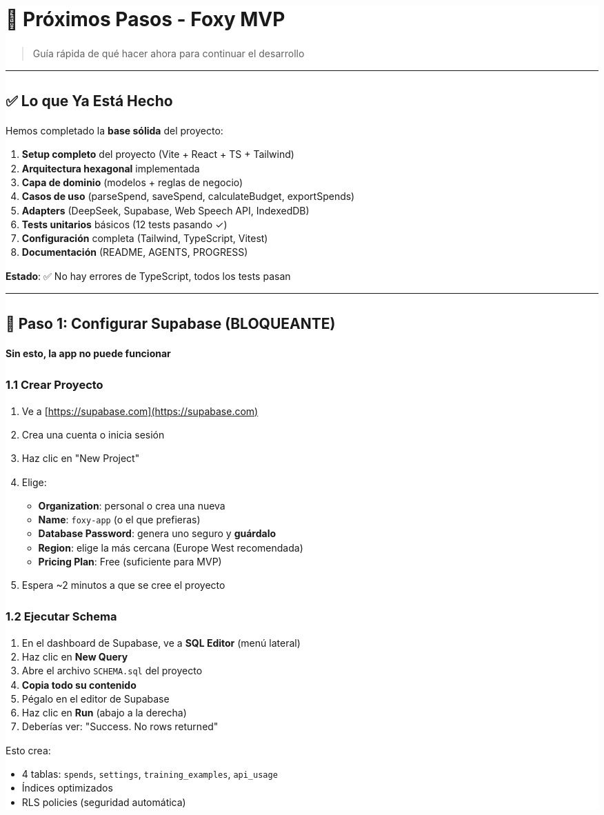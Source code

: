 # 🚀 Próximos Pasos - Foxy MVP

> Guía rápida de qué hacer ahora para continuar el desarrollo

---

## ✅ Lo que Ya Está Hecho

Hemos completado la **base sólida** del proyecto:

1. **Setup completo** del proyecto (Vite + React + TS + Tailwind)
2. **Arquitectura hexagonal** implementada
3. **Capa de dominio** (modelos + reglas de negocio)
4. **Casos de uso** (parseSpend, saveSpend, calculateBudget, exportSpends)
5. **Adapters** (DeepSeek, Supabase, Web Speech API, IndexedDB)
6. **Tests unitarios** básicos (12 tests pasando ✓)
7. **Configuración** completa (Tailwind, TypeScript, Vitest)
8. **Documentación** (README, AGENTS, PROGRESS)

**Estado**: ✅ No hay errores de TypeScript, todos los tests pasan

---

## 🎯 Paso 1: Configurar Supabase (BLOQUEANTE)

**Sin esto, la app no puede funcionar**

### 1.1 Crear Proyecto

1. Ve a [https://supabase.com](https://supabase.com)
2. Crea una cuenta o inicia sesión
3. Haz clic en "New Project"
4. Elige:
   - **Organization**: personal o crea una nueva
   - **Name**: `foxy-app` (o el que prefieras)
   - **Database Password**: genera uno seguro y **guárdalo**
   - **Region**: elige la más cercana (Europe West recomendada)
   - **Pricing Plan**: Free (suficiente para MVP)

5. Espera ~2 minutos a que se cree el proyecto

### 1.2 Ejecutar Schema

1. En el dashboard de Supabase, ve a **SQL Editor** (menú lateral)
2. Haz clic en **New Query**
3. Abre el archivo `SCHEMA.sql` del proyecto
4. **Copia todo su contenido**
5. Pégalo en el editor de Supabase
6. Haz clic en **Run** (abajo a la derecha)
7. Deberías ver: "Success. No rows returned"

Esto crea:
- 4 tablas: `spends`, `settings`, `training_examples`, `api_usage`
- Índices optimizados
- RLS policies (seguridad automática)
